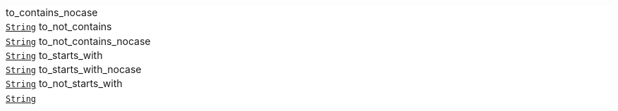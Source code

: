 </td>
</tr>
<tr>
<td>
to_contains_nocase<br />
<a href="/docs/Optimism-v3/scalars#string"><code>String</code></a>
</td>
<td>

</td>
</tr>
<tr>
<td>
to_not_contains<br />
<a href="/docs/Optimism-v3/scalars#string"><code>String</code></a>
</td>
<td>

</td>
</tr>
<tr>
<td>
to_not_contains_nocase<br />
<a href="/docs/Optimism-v3/scalars#string"><code>String</code></a>
</td>
<td>

</td>
</tr>
<tr>
<td>
to_starts_with<br />
<a href="/docs/Optimism-v3/scalars#string"><code>String</code></a>
</td>
<td>

</td>
</tr>
<tr>
<td>
to_starts_with_nocase<br />
<a href="/docs/Optimism-v3/scalars#string"><code>String</code></a>
</td>
<td>

</td>
</tr>
<tr>
<td>
to_not_starts_with<br />
<a href="/docs/Optimism-v3/scalars#string"><code>String</code></a>
</td>
<td>
